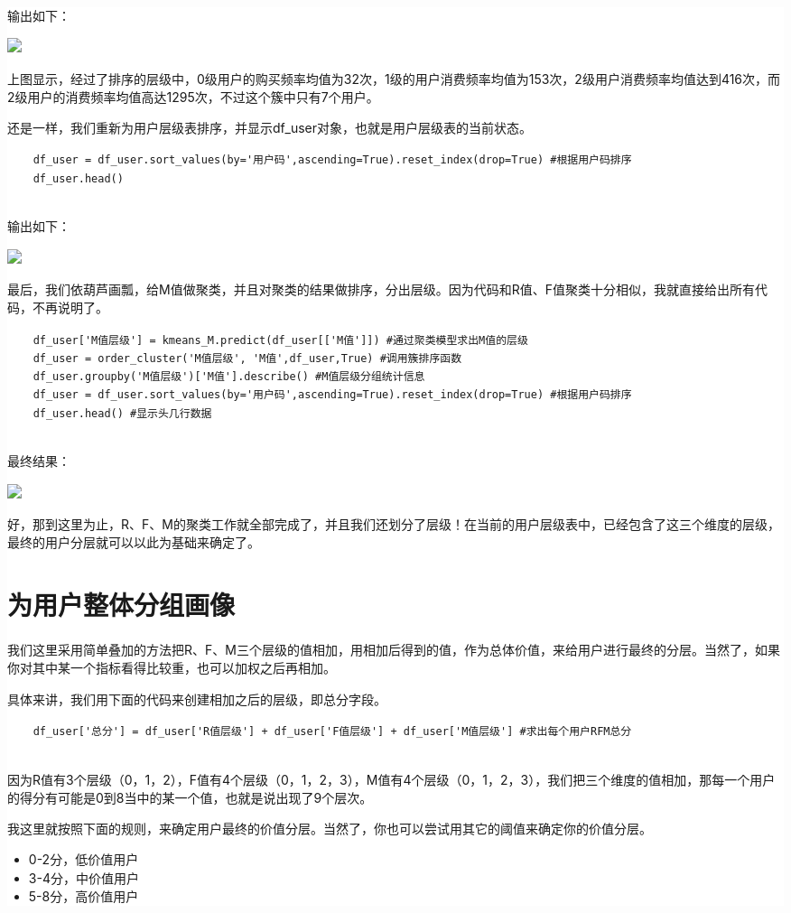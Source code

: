 输出如下：

![](/images/零基础实战机器学习/03.业务场景闯关篇/resourceimageb1a9b17366087ca2f0f32eba40cd5d78c9a9.png)

上图显示，经过了排序的层级中，0级用户的购买频率均值为32次，1级的用户消费频率均值为153次，2级用户消费频率均值达到416次，而2级用户的消费频率均值高达1295次，不过这个簇中只有7个用户。

还是一样，我们重新为用户层级表排序，并显示df\_user对象，也就是用户层级表的当前状态。

```
    df_user = df_user.sort_values(by='用户码',ascending=True).reset_index(drop=True) #根据用户码排序
    df_user.head()
    

```

输出如下：

![](/images/零基础实战机器学习/03.业务场景闯关篇/resourceimage987398c934ee43fe2a944153152dc9a85c73.png)

最后，我们依葫芦画瓢，给M值做聚类，并且对聚类的结果做排序，分出层级。因为代码和R值、F值聚类十分相似，我就直接给出所有代码，不再说明了。

```
    df_user['M值层级'] = kmeans_M.predict(df_user[['M值']]) #通过聚类模型求出M值的层级
    df_user = order_cluster('M值层级', 'M值',df_user,True) #调用簇排序函数
    df_user.groupby('M值层级')['M值'].describe() #M值层级分组统计信息
    df_user = df_user.sort_values(by='用户码',ascending=True).reset_index(drop=True) #根据用户码排序
    df_user.head() #显示头几行数据
    

```

最终结果：

![](/images/零基础实战机器学习/03.业务场景闯关篇/resourceimage53125361ee46fcfyya3dbd39e54281e33c12.png)

好，那到这里为止，R、F、M的聚类工作就全部完成了，并且我们还划分了层级！在当前的用户层级表中，已经包含了这三个维度的层级，最终的用户分层就可以以此为基础来确定了。

# 为用户整体分组画像

我们这里采用简单叠加的方法把R、F、M三个层级的值相加，用相加后得到的值，作为总体价值，来给用户进行最终的分层。当然了，如果你对其中某一个指标看得比较重，也可以加权之后再相加。

具体来讲，我们用下面的代码来创建相加之后的层级，即总分字段。

```
    df_user['总分'] = df_user['R值层级'] + df_user['F值层级'] + df_user['M值层级'] #求出每个用户RFM总分
    

```

因为R值有3个层级（0，1，2），F值有4个层级（0，1，2，3），M值有4个层级（0，1，2，3），我们把三个维度的值相加，那每一个用户的得分有可能是0到8当中的某一个值，也就是说出现了9个层次。

我这里就按照下面的规则，来确定用户最终的价值分层。当然了，你也可以尝试用其它的阈值来确定你的价值分层。

* 0-2分，低价值用户
* 3-4分，中价值用户
* 5-8分，高价值用户

